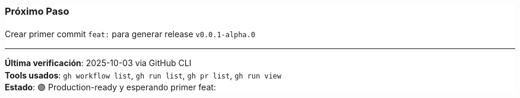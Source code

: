 ### Próximo Paso

Crear primer commit `feat:` para generar release `v0.0.1-alpha.0`

---

**Última verificación**: 2025-10-03 via GitHub CLI  
**Tools usados**: `gh workflow list`, `gh run list`, `gh pr list`, `gh run view`  
**Estado**: 🟢 Production-ready y esperando primer feat:
